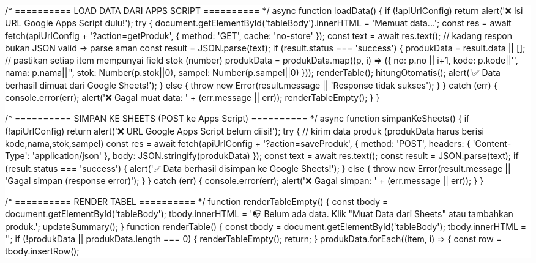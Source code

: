 /* ========== LOAD DATA DARI APPS SCRIPT ========== */
async function loadData() {
  if (!apiUrlConfig) return alert('❌ Isi URL Google Apps Script dulu!');
  try {
    document.getElementById('tableBody').innerHTML = '<tr><td colspan="10" class="loading">Memuat data...</td></tr>';
    const res = await fetch(apiUrlConfig + '?action=getProduk', { method: 'GET', cache: 'no-store' });
    const text = await res.text();
    // kadang respon bukan JSON valid -> parse aman
    const result = JSON.parse(text);
    if (result.status === 'success') {
      produkData = result.data || [];
      // pastikan setiap item mempunyai field stok (number)
      produkData = produkData.map((p, i) => ({ no: p.no || i+1, kode: p.kode||'', nama: p.nama||'', stok: Number(p.stok||0), sampel: Number(p.sampel||0) }));
      renderTable();
      hitungOtomatis();
      alert('✅ Data berhasil dimuat dari Google Sheets!');
    } else {
      throw new Error(result.message || 'Response tidak sukses');
    }
  } catch (err) {
    console.error(err);
    alert('❌ Gagal muat data: ' + (err.message || err));
    renderTableEmpty();
  }
}

/* ========== SIMPAN KE SHEETS (POST ke Apps Script) ========== */
async function simpanKeSheets() {
  if (!apiUrlConfig) return alert('❌ URL Google Apps Script belum diisi!');
  try {
    // kirim data produk (produkData harus berisi kode,nama,stok,sampel)
    const res = await fetch(apiUrlConfig + '?action=saveProduk', {
      method: 'POST',
      headers: { 'Content-Type': 'application/json' },
      body: JSON.stringify(produkData)
    });
    const text = await res.text();
    const result = JSON.parse(text);
    if (result.status === 'success') {
      alert('✅ Data berhasil disimpan ke Google Sheets!');
    } else {
      throw new Error(result.message || 'Gagal simpan (response error)');
    }
  } catch (err) {
    console.error(err);
    alert('❌ Gagal simpan: ' + (err.message || err));
  }
}

/* ========== RENDER TABEL ========== */
function renderTableEmpty() {
  const tbody = document.getElementById('tableBody');
  tbody.innerHTML = '<tr><td colspan="10" style="text-align:center;padding:30px">📭 Belum ada data. Klik "Muat Data dari Sheets" atau tambahkan produk.</td></tr>';
  updateSummary();
}
function renderTable() {
  const tbody = document.getElementById('tableBody');
  tbody.innerHTML = '';
  if (!produkData || produkData.length === 0) { renderTableEmpty(); return; }
  produkData.forEach((item, i) => {
    const row = tbody.insertRow();